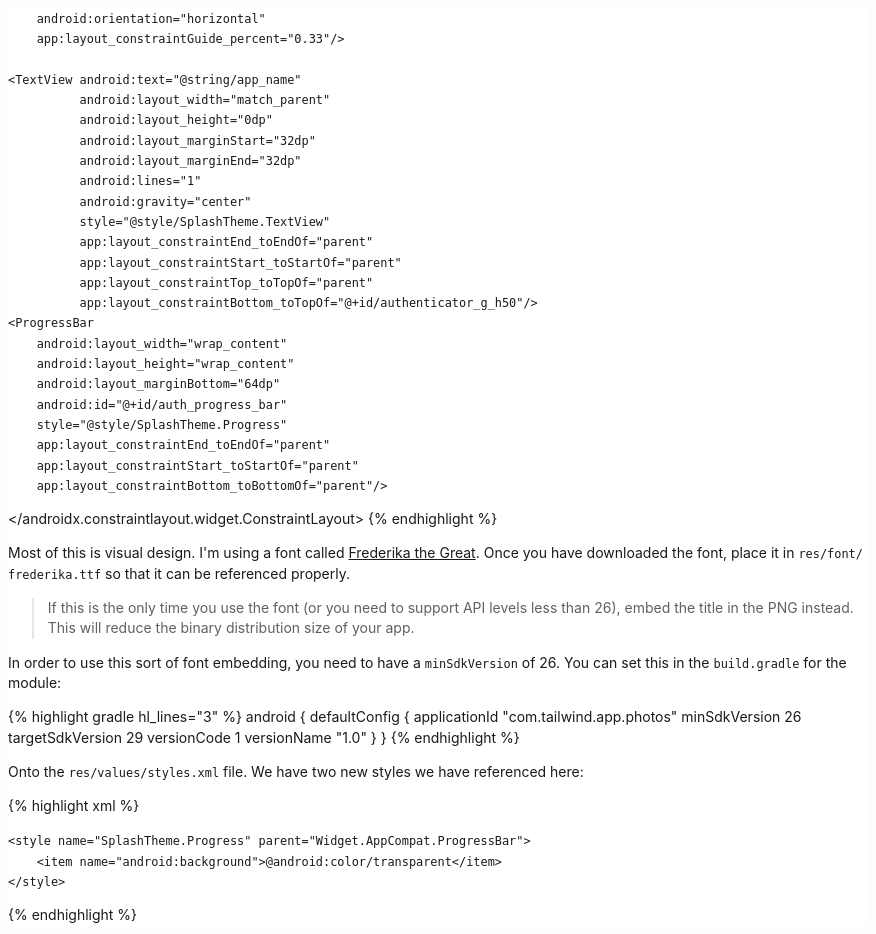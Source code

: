         android:orientation="horizontal"
        app:layout_constraintGuide_percent="0.33"/>

    <TextView android:text="@string/app_name"
              android:layout_width="match_parent"
              android:layout_height="0dp"
              android:layout_marginStart="32dp"
              android:layout_marginEnd="32dp"
              android:lines="1"
              android:gravity="center"
              style="@style/SplashTheme.TextView"
              app:layout_constraintEnd_toEndOf="parent"
              app:layout_constraintStart_toStartOf="parent"
              app:layout_constraintTop_toTopOf="parent"
              app:layout_constraintBottom_toTopOf="@+id/authenticator_g_h50"/>
    <ProgressBar
        android:layout_width="wrap_content"
        android:layout_height="wrap_content"
        android:layout_marginBottom="64dp"
        android:id="@+id/auth_progress_bar"
        style="@style/SplashTheme.Progress"
        app:layout_constraintEnd_toEndOf="parent"
        app:layout_constraintStart_toStartOf="parent"
        app:layout_constraintBottom_toBottomOf="parent"/>
</androidx.constraintlayout.widget.ConstraintLayout>
{% endhighlight %}

Most of this is visual design.  I'm using a font called [Frederika the Great](https://www.1001fonts.com/fredericka-the-great-font.html).  Once you have downloaded the font, place it in `res/font/frederika.ttf` so that it can be referenced properly.

> If this is the only time you use the font (or you need to support API levels less than 26), embed the title in the PNG instead.  This will reduce the binary distribution size of your app.

In order to use this sort of font embedding, you need to have a `minSdkVersion` of 26.   You can set this in the `build.gradle` for the module:

{% highlight gradle hl_lines="3" %} 
android {
    defaultConfig {
        applicationId "com.tailwind.app.photos"
        minSdkVersion 26
        targetSdkVersion 29
        versionCode 1
        versionName "1.0"
    }
}
{% endhighlight %}

Onto the `res/values/styles.xml` file.  We have two new styles we have referenced here:

{% highlight xml %}
    <style name="SplashTheme.TextView" parent="TextAppearance.AppCompat.Headline">
        <item name="android:background">@android:color/transparent</item>
        <item name="android:textColor">@color/grey_100</item>
        <item name="android:fontFamily">@font/fredericka</item>
        <item name="android:autoSizeTextType">uniform</item>
    </style>

    <style name="SplashTheme.Progress" parent="Widget.AppCompat.ProgressBar">
        <item name="android:background">@android:color/transparent</item>
    </style>
{% endhighlight %}
